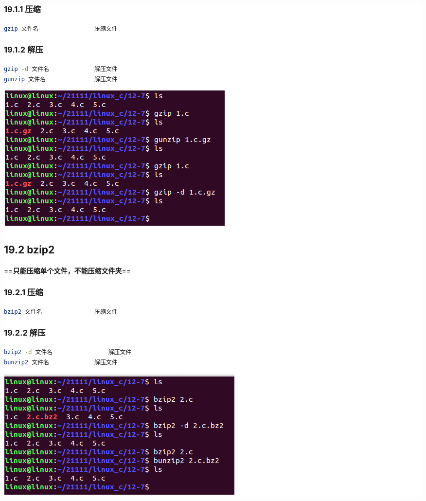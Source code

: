 ### 19.1.1 压缩

```bash
gzip 文件名				压缩文件
```

### 19.1.2 解压

```bash
gzip -d 文件名				解压文件
gunzip 文件名				解压文件
```

![image-20211207101109563](images/11_linux命令/image-20211207101109563.png)

## 19.2 bzip2

==**只能压缩单个文件，不能压缩文件夹**==

### 19.2.1 压缩

```bash
bzip2 文件名				压缩文件
```

### 19.2.2 解压

```bash
bzip2 -d 文件名				解压文件
bunzip2 文件名				解压文件
```

![image-20211207101230463](images/11_linux命令/image-20211207101230463.png)
